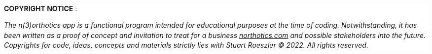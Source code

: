 __COPYRIGHT NOTICE__ :

 *The n(3)orthotics app is a functional program intended for educational purposes at the time of coding. Notwithstanding, it has been written as a proof of concept and invitation to treat for a business [northotics.com](https://northotics.com/home/) and possible stakeholders into the future. Copyrights for code, ideas, concepts and materials strictly lies with Stuart Roeszler © 2022. All rights reserved.*